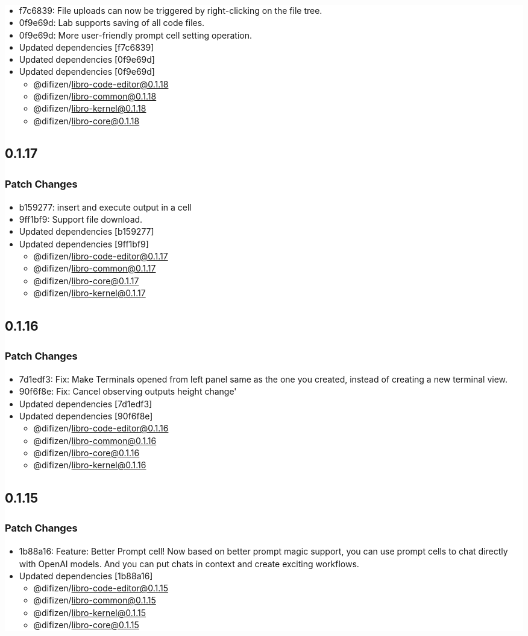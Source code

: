 - f7c6839: File uploads can now be triggered by right-clicking on the file tree.
- 0f9e69d: Lab supports saving of all code files.
- 0f9e69d: More user-friendly prompt cell setting operation.
- Updated dependencies [f7c6839]
- Updated dependencies [0f9e69d]
- Updated dependencies [0f9e69d]
  - @difizen/libro-code-editor@0.1.18
  - @difizen/libro-common@0.1.18
  - @difizen/libro-kernel@0.1.18
  - @difizen/libro-core@0.1.18

## 0.1.17

### Patch Changes

- b159277: insert and execute output in a cell
- 9ff1bf9: Support file download.
- Updated dependencies [b159277]
- Updated dependencies [9ff1bf9]
  - @difizen/libro-code-editor@0.1.17
  - @difizen/libro-common@0.1.17
  - @difizen/libro-core@0.1.17
  - @difizen/libro-kernel@0.1.17

## 0.1.16

### Patch Changes

- 7d1edf3: Fix: Make Terminals opened from left panel same as the one you created, instead of creating a new terminal view.
- 90f6f8e: Fix: Cancel observing outputs height change'
- Updated dependencies [7d1edf3]
- Updated dependencies [90f6f8e]
  - @difizen/libro-code-editor@0.1.16
  - @difizen/libro-common@0.1.16
  - @difizen/libro-core@0.1.16
  - @difizen/libro-kernel@0.1.16

## 0.1.15

### Patch Changes

- 1b88a16: Feature: Better Prompt cell! Now based on better prompt magic support, you can use prompt cells to chat directly with OpenAI models. And you can put chats in context and create exciting workflows.
- Updated dependencies [1b88a16]
  - @difizen/libro-code-editor@0.1.15
  - @difizen/libro-common@0.1.15
  - @difizen/libro-kernel@0.1.15
  - @difizen/libro-core@0.1.15
